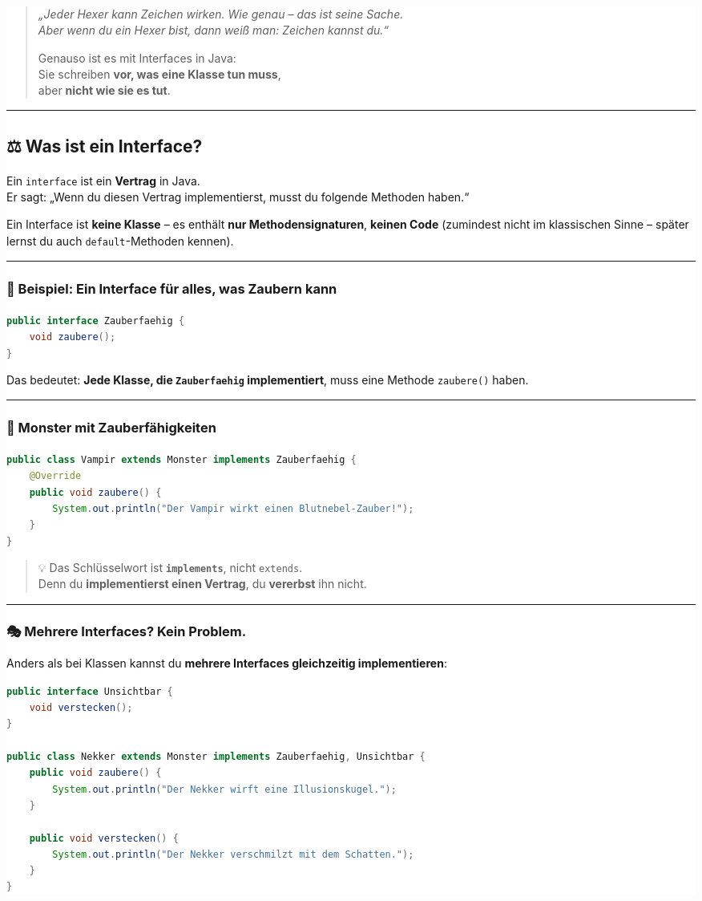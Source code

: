 > *„Jeder Hexer kann Zeichen wirken. Wie genau – das ist seine Sache.  
> Aber wenn du ein Hexer bist, dann weiß man: Zeichen kannst du.“*  
>  
> Genauso ist es mit Interfaces in Java:  
> Sie schreiben **vor, was eine Klasse tun muss**,  
> aber **nicht wie sie es tut**.

---

## ⚖️ **Was ist ein Interface?**

Ein `interface` ist ein **Vertrag** in Java.  
Er sagt: „Wenn du diesen Vertrag implementierst, musst du folgende Methoden haben.“

Ein Interface ist **keine Klasse** – es enthält **nur Methodensignaturen**, **keinen Code** (zumindest nicht im klassischen Sinne – später lernst du auch `default`-Methoden kennen).

---

### 🧭 Beispiel: Ein Interface für alles, was Zaubern kann

```java
public interface Zauberfaehig {
    void zaubere();
}
```

Das bedeutet: **Jede Klasse, die `Zauberfaehig` implementiert**, muss eine Methode `zaubere()` haben.

---

### 🐺 Monster mit Zauberfähigkeiten

```java
public class Vampir extends Monster implements Zauberfaehig {
    @Override
    public void zaubere() {
        System.out.println("Der Vampir wirkt einen Blutnebel-Zauber!");
    }
}
```

> 💡 Das Schlüsselwort ist **`implements`**, nicht `extends`.  
> Denn du **implementierst einen Vertrag**, du **vererbst** ihn nicht.

---

### 🎭 Mehrere Interfaces? Kein Problem.

Anders als bei Klassen kannst du **mehrere Interfaces gleichzeitig implementieren**:

```java
public interface Unsichtbar {
    void verstecken();
}

public class Nekker extends Monster implements Zauberfaehig, Unsichtbar {
    public void zaubere() {
        System.out.println("Der Nekker wirft eine Illusionskugel.");
    }

    public void verstecken() {
        System.out.println("Der Nekker verschmilzt mit dem Schatten.");
    }
}
```
